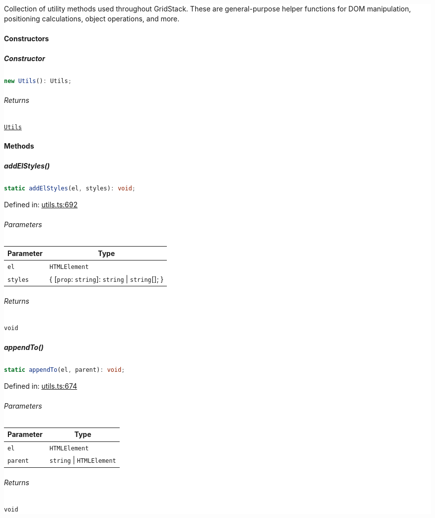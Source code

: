 Collection of utility methods used throughout GridStack.
These are general-purpose helper functions for DOM manipulation,
positioning calculations, object operations, and more.

#### Constructors

##### Constructor

```ts
new Utils(): Utils;
```

###### Returns

[`Utils`](#utils-1)

#### Methods

##### addElStyles()

```ts
static addElStyles(el, styles): void;
```

Defined in: [utils.ts:692](https://github.com/adumesny/gridstack.js/blob/master/src/utils.ts#L692)

###### Parameters

| Parameter | Type |
| ------ | ------ |
| `el` | `HTMLElement` |
| `styles` | \{ \[`prop`: `string`\]: `string` \| `string`[]; \} |

###### Returns

`void`

##### appendTo()

```ts
static appendTo(el, parent): void;
```

Defined in: [utils.ts:674](https://github.com/adumesny/gridstack.js/blob/master/src/utils.ts#L674)

###### Parameters

| Parameter | Type |
| ------ | ------ |
| `el` | `HTMLElement` |
| `parent` | `string` \| `HTMLElement` |

###### Returns

`void`
